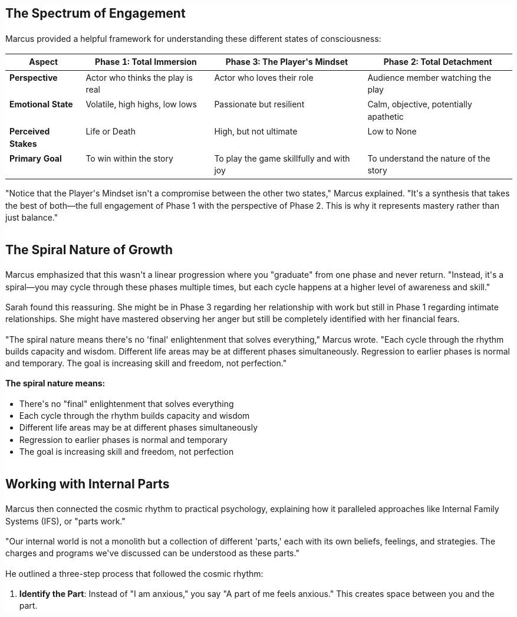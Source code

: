 ## The Spectrum of Engagement

Marcus provided a helpful framework for understanding these different states of consciousness:

| **Aspect** | **Phase 1: Total Immersion** | **Phase 3: The Player's Mindset** | **Phase 2: Total Detachment** |
|------------|------------------------------|-----------------------------------|-------------------------------|
| **Perspective** | Actor who thinks the play is real | Actor who loves their role | Audience member watching the play |
| **Emotional State** | Volatile, high highs, low lows | Passionate but resilient | Calm, objective, potentially apathetic |
| **Perceived Stakes** | Life or Death | High, but not ultimate | Low to None |
| **Primary Goal** | To win within the story | To play the game skillfully and with joy | To understand the nature of the story |

"Notice that the Player's Mindset isn't a compromise between the other two states," Marcus explained. "It's a synthesis that takes the best of both—the full engagement of Phase 1 with the perspective of Phase 2. This is why it represents mastery rather than just balance."

## The Spiral Nature of Growth

Marcus emphasized that this wasn't a linear progression where you "graduate" from one phase and never return. "Instead, it's a spiral—you may cycle through these phases multiple times, but each cycle happens at a higher level of awareness and skill."

Sarah found this reassuring. She might be in Phase 3 regarding her relationship with work but still in Phase 1 regarding intimate relationships. She might have mastered observing her anger but still be completely identified with her financial fears.

"The spiral nature means there's no 'final' enlightenment that solves everything," Marcus wrote. "Each cycle through the rhythm builds capacity and wisdom. Different life areas may be at different phases simultaneously. Regression to earlier phases is normal and temporary. The goal is increasing skill and freedom, not perfection."

**The spiral nature means:**
- There's no "final" enlightenment that solves everything
- Each cycle through the rhythm builds capacity and wisdom
- Different life areas may be at different phases simultaneously
- Regression to earlier phases is normal and temporary
- The goal is increasing skill and freedom, not perfection

## Working with Internal Parts

Marcus then connected the cosmic rhythm to practical psychology, explaining how it paralleled approaches like Internal Family Systems (IFS), or "parts work."

"Our internal world is not a monolith but a collection of different 'parts,' each with its own beliefs, feelings, and strategies. The charges and programs we've discussed can be understood as these parts."

He outlined a three-step process that followed the cosmic rhythm:

1. **Identify the Part**: Instead of "I am anxious," you say "A part of me feels anxious." This creates space between you and the part.
